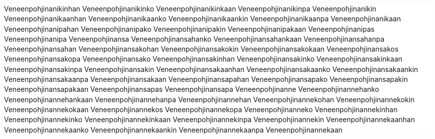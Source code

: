 Veneenpohjinanikinhan
Veneenpohjinanikinko
Veneenpohjinanikinkaan
Veneenpohjinanikinpa
Veneenpohjinanikin
Veneenpohjinanikaanhan
Veneenpohjinanikaanko
Veneenpohjinanikaankin
Veneenpohjinanikaanpa
Veneenpohjinanikaan
Veneenpohjinanipahan
Veneenpohjinanipako
Veneenpohjinanipakin
Veneenpohjinanipakaan
Veneenpohjinanipas
Veneenpohjinanipa
Veneenpohjinansa
Veneenpohjinansahanko
Veneenpohjinansahankaan
Veneenpohjinansahanpa
Veneenpohjinansahan
Veneenpohjinansakohan
Veneenpohjinansakokin
Veneenpohjinansakokaan
Veneenpohjinansakos
Veneenpohjinansakopa
Veneenpohjinansako
Veneenpohjinansakinhan
Veneenpohjinansakinko
Veneenpohjinansakinkaan
Veneenpohjinansakinpa
Veneenpohjinansakin
Veneenpohjinansakaanhan
Veneenpohjinansakaanko
Veneenpohjinansakaankin
Veneenpohjinansakaanpa
Veneenpohjinansakaan
Veneenpohjinansapahan
Veneenpohjinansapako
Veneenpohjinansapakin
Veneenpohjinansapakaan
Veneenpohjinansapas
Veneenpohjinansapa
Veneenpohjinanne
Veneenpohjinannehanko
Veneenpohjinannehankaan
Veneenpohjinannehanpa
Veneenpohjinannehan
Veneenpohjinannekohan
Veneenpohjinannekokin
Veneenpohjinannekokaan
Veneenpohjinannekos
Veneenpohjinannekopa
Veneenpohjinanneko
Veneenpohjinannekinhan
Veneenpohjinannekinko
Veneenpohjinannekinkaan
Veneenpohjinannekinpa
Veneenpohjinannekin
Veneenpohjinannekaanhan
Veneenpohjinannekaanko
Veneenpohjinannekaankin
Veneenpohjinannekaanpa
Veneenpohjinannekaan
